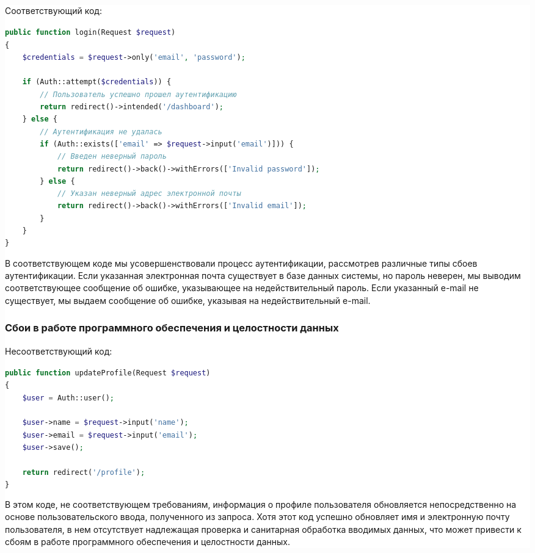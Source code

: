 
<span class="d-inline-block p-2 mr-1 v-align-middle bg-green-000"></span>Соответствующий код:


```php
public function login(Request $request)
{
    $credentials = $request->only('email', 'password');
    
    if (Auth::attempt($credentials)) {
        // Пользователь успешно прошел аутентификацию
        return redirect()->intended('/dashboard');
    } else {
        // Аутентификация не удалась
        if (Auth::exists(['email' => $request->input('email')])) {
            // Введен неверный пароль
            return redirect()->back()->withErrors(['Invalid password']);
        } else {
            // Указан неверный адрес электронной почты
            return redirect()->back()->withErrors(['Invalid email']);
        }
    }
}
```


В соответствующем коде мы усовершенствовали процесс аутентификации, рассмотрев различные типы сбоев аутентификации. Если указанная электронная почта существует в базе данных системы, но пароль неверен, мы выводим соответствующее сообщение об ошибке, указывающее на недействительный пароль. Если указанный e-mail не существует, мы выдаем сообщение об ошибке, указывая на недействительный e-mail.






### Сбои в работе программного обеспечения и целостности данных

<span class="d-inline-block p-2 mr-1 v-align-middle bg-red-000"></span>Несоответствующий код:


```php
public function updateProfile(Request $request)
{
    $user = Auth::user();

    $user->name = $request->input('name');
    $user->email = $request->input('email');
    $user->save();

    return redirect('/profile');
}
```

В этом коде, не соответствующем требованиям, информация о профиле пользователя обновляется непосредственно на основе пользовательского ввода, полученного из запроса. Хотя этот код успешно обновляет имя и электронную почту пользователя, в нем отсутствует надлежащая проверка и санитарная обработка вводимых данных, что может привести к сбоям в работе программного обеспечения и целостности данных.
